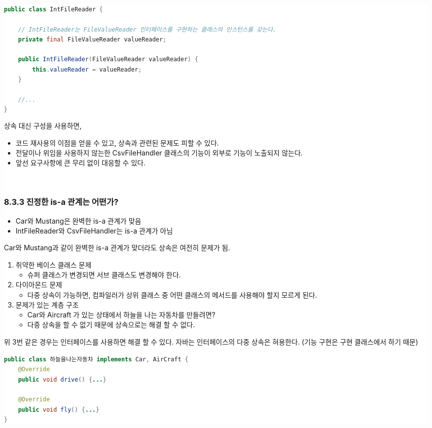 ```java
public class IntFileReader {

    // IntFileReader는 FileValueReader 인터페이스를 구현하는 클래스의 인스턴스를 갖는다.
    private final FileValueReader valueReader;
  
    public IntFileReader(FileValueReader valueReader) {
        this.valueReader = valueReader;
    }
  
    //...	
}
```
상속 대신 구성을 사용하면,
- 코드 재사용의 이점을 얻을 수 있고, 상속과 관련된 문제도 피할 수 있다.
- 전달이나 위임을 사용하지 않는한 CsvFileHandler 클래스의 기능이 외부로 기능이 노출되지 않는다.
- 앞선 요구사항에 큰 무리 없이 대응할 수 있다.

<br>

### 8.3.3 진정한 is-a 관계는 어떤가?

- Car와 Mustang은 완벽한 is-a 관계가 맞음
- IntFileReader와 CsvFileHandler는 is-a 관계가 아님

Car와 Mustang과 같이 완벽한 is-a 관계가 맞더라도 상속은 여전히 문제가 됨.

1. 취약한 베이스 클래스 문제
   - 슈퍼 클래스가 변경되면 서브 클래스도 변경해야 한다.
2. 다이아몬드 문제
   - 다중 상속이 가능하면, 컴파일러가 상위 클래스 중 어떤 클래스의 메서드를 사용해야 할지 모르게 된다.
3. 문제가 있는 계층 구조
   - Car와 Aircraft 가 있는 상태에서 하늘을 나는 자동차를 만들려면?
   - 다중 상속을 할 수 없기 때문에 상속으로는 해결 할 수 없다.

위 3번 같은 경우는 인터페이스를 사용하면 해결 할 수 있다.
자바는 인터페이스의 다중 상속은 혀용한다. (기능 구현은 구현 클래스에서 하기 때문)
```java
public class 하늘을나는자동차 implements Car, AirCraft {
    @Override
    public void drive() {...}
  
    @Override
    public void fly() {...}
}
```













